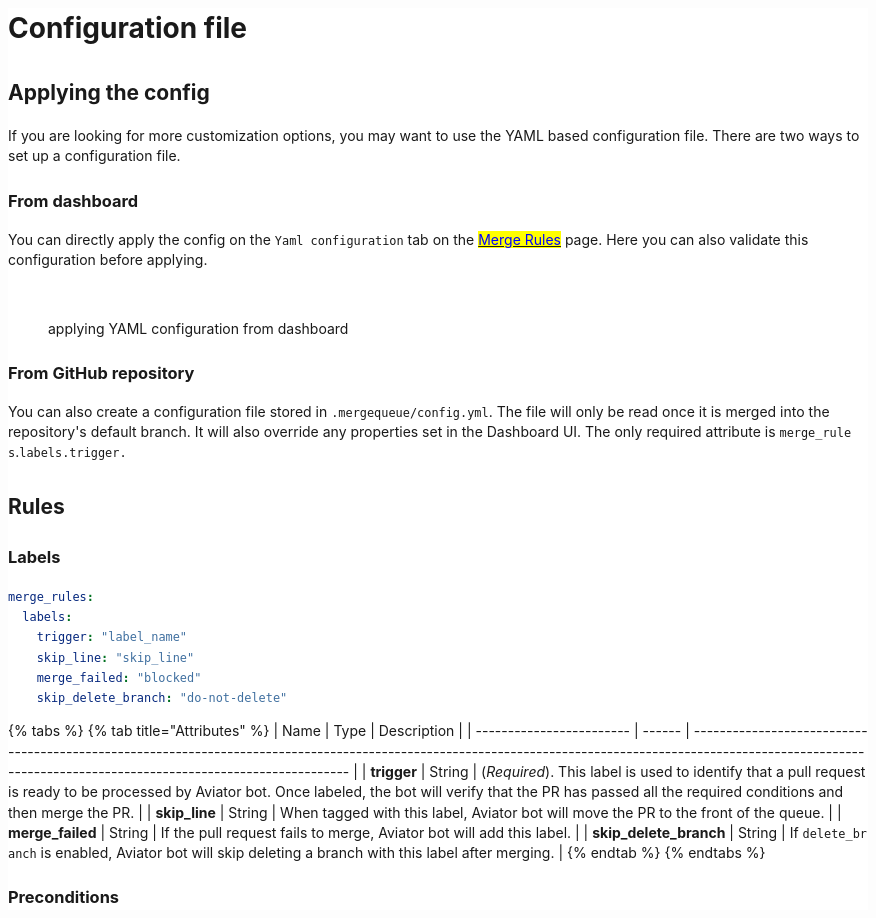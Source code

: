 # Configuration file

## Applying the config

If you are looking for more customization options, you may want to use the YAML based configuration file. There are two ways to set up a configuration file.

### From dashboard

You can directly apply the config on the `Yaml configuration` tab on the [<mark style="color:blue;">Merge Rules</mark>](https://app.aviator.co/github/rules) page. Here you can also validate this configuration before applying.

<figure><img src="../.gitbook/assets/Screen Shot 2022-05-23 at 5.38.57 PM (1).png" alt=""><figcaption><p>applying YAML configuration from dashboard</p></figcaption></figure>

### From GitHub repository

You can also create a configuration file stored in `.mergequeue/config.yml`. The file will only be read once it is merged into the repository's default branch. It will also override any properties set in the Dashboard UI. The only required attribute is `merge_rules`.`labels.trigger.`

## Rules

### Labels

```yaml
merge_rules:  
  labels:    
    trigger: "label_name"    
    skip_line: "skip_line"    
    merge_failed: "blocked"    
    skip_delete_branch: "do-not-delete"
```

{% tabs %}
{% tab title="Attributes" %}
| Name                     | Type   | Description                                                                                                                                                                                                           |
| ------------------------ | ------ | --------------------------------------------------------------------------------------------------------------------------------------------------------------------------------------------------------------------- |
| **trigger**              | String | (_Required_). This label is used to identify that a pull request is ready to be processed by Aviator bot. Once labeled, the bot will verify that the PR has passed all the required conditions and then merge the PR. |
| **skip\_line**           | String | When tagged with this label, Aviator bot will move the PR to the front of the queue.                                                                                                                                  |
| **merge\_failed**        | String | If the pull request fails to merge, Aviator bot will add this label.                                                                                                                                                  |
| **skip\_delete\_branch** | String | If `delete_branch` is enabled, Aviator bot will skip deleting a branch with this label after merging.                                                                                                                 |
{% endtab %}
{% endtabs %}

### Preconditions
